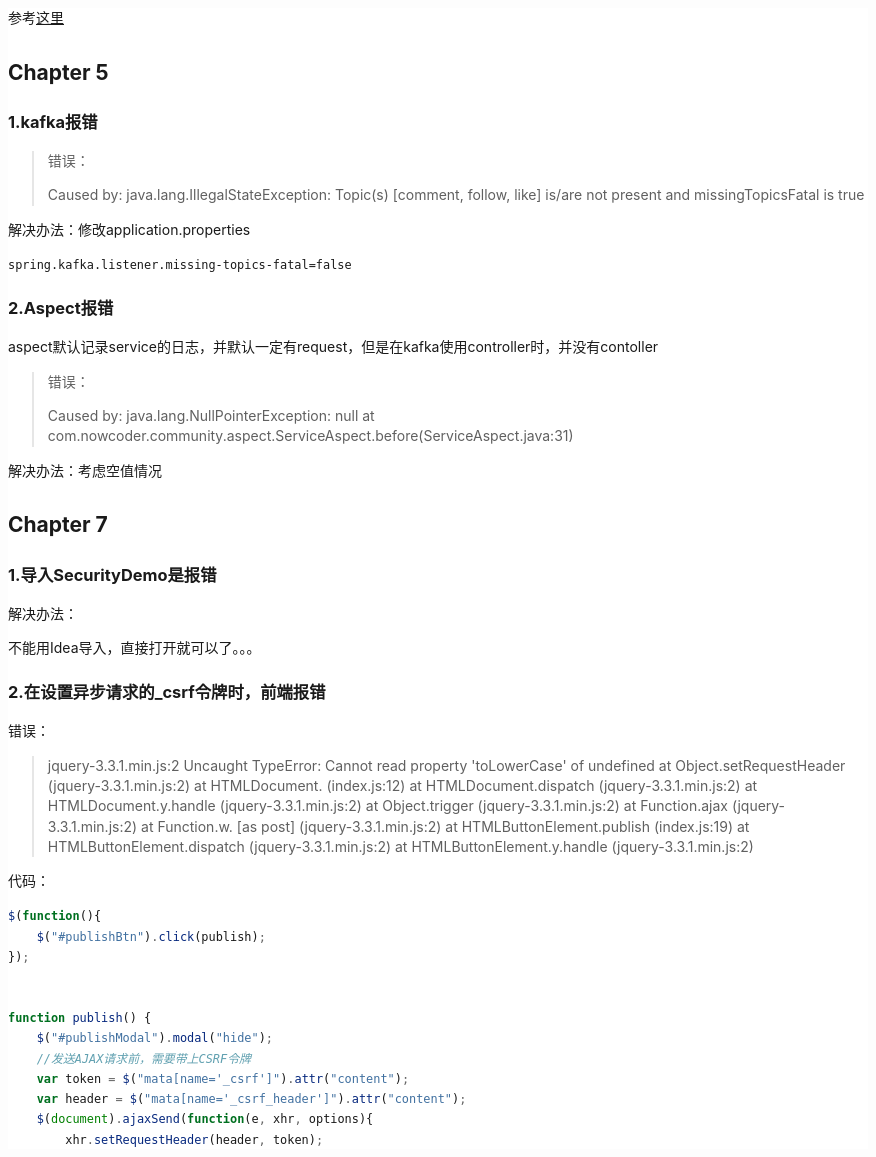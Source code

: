 参考[这里](https://www.cnblogs.com/goloving/p/9241449.html)

## Chapter 5

### 1.kafka报错

>错误：
>
>Caused by: java.lang.IllegalStateException: Topic(s) [comment, follow, like] is/are not present and missingTopicsFatal is true

解决办法：修改application.properties

```xml
spring.kafka.listener.missing-topics-fatal=false
```

### 2.Aspect报错

aspect默认记录service的日志，并默认一定有request，但是在kafka使用controller时，并没有contoller

>错误：
>
>Caused by: java.lang.NullPointerException: null
>	at com.nowcoder.community.aspect.ServiceAspect.before(ServiceAspect.java:31)

解决办法：考虑空值情况

## Chapter 7

### 1.导入SecurityDemo是报错

解决办法：

不能用Idea导入，直接打开就可以了。。。

### 2.在设置异步请求的_csrf令牌时，前端报错

错误：

>jquery-3.3.1.min.js:2 Uncaught TypeError: Cannot read property 'toLowerCase' of undefined
>at Object.setRequestHeader (jquery-3.3.1.min.js:2)
>at HTMLDocument.<anonymous> (index.js:12)
>at HTMLDocument.dispatch (jquery-3.3.1.min.js:2)
>at HTMLDocument.y.handle (jquery-3.3.1.min.js:2)
>at Object.trigger (jquery-3.3.1.min.js:2)
>at Function.ajax (jquery-3.3.1.min.js:2)
>at Function.w.<computed> [as post] (jquery-3.3.1.min.js:2)
>at HTMLButtonElement.publish (index.js:19)
>at HTMLButtonElement.dispatch (jquery-3.3.1.min.js:2)
>at HTMLButtonElement.y.handle (jquery-3.3.1.min.js:2)

代码：

```javascript
$(function(){
	$("#publishBtn").click(publish);
});


function publish() {
	$("#publishModal").modal("hide");
	//发送AJAX请求前，需要带上CSRF令牌
    var token = $("mata[name='_csrf']").attr("content");
    var header = $("mata[name='_csrf_header']").attr("content");
    $(document).ajaxSend(function(e, xhr, options){
        xhr.setRequestHeader(header, token);
```